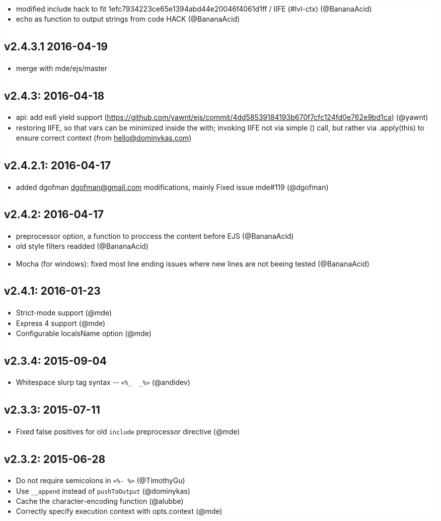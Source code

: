 * modified include hack to fit 1efc7934223ce65e1394abd44e20046f4061d1ff / IIFE (#lvl-ctx) (@BananaAcid)
* echo as function to output strings from code HACK (@BananaAcid)

## v2.4.3.1 2016-04-19

* merge with mde/ejs/master

## v2.4.3: 2016-04-18

+ api: add es6 yield support 
  (https://github.com/yawnt/ejs/commit/4dd58539184193b670f7cfc124fd0e762e9bd1ca) (@yawnt)
+ restoring IIFE, so that vars can be minimized inside the
  with; invoking IIFE not via simple () call, but rather via .apply(this) to
  ensure correct context (from <hello@dominykas.com>)

## v2.4.2.1: 2016-04-17

+ added dgofman <dgofman@gmail.com> modifications, mainly 
  Fixed issue mde#119 (@dgofman)

## v2.4.2: 2016-04-17

+ preprocessor option, a function to proccess the content
  before EJS (@BananaAcid)
+ old style filters readded (@BananaAcid)
* Mocha (for windows): fixed most line ending issues where new lines
  are not beeing tested (@BananaAcid)

## v2.4.1: 2016-01-23

+ Strict-mode support (@mde)
+ Express 4 support (@mde)
+ Configurable localsName option (@mde)

## v2.3.4: 2015-09-04

+ Whitespace slurp tag syntax -- `<%_  _%>` (@andidev)

## v2.3.3: 2015-07-11

* Fixed false positives for old `include` preprocessor directive (@mde)

## v2.3.2: 2015-06-28

* Do not require semicolons in `<%- %>` (@TimothyGu)
* Use `__append` instead of `pushToOutput` (@dominykas)
* Cache the character-encoding function (@alubbe)
* Correctly specify execution context with opts.context (@mde)
